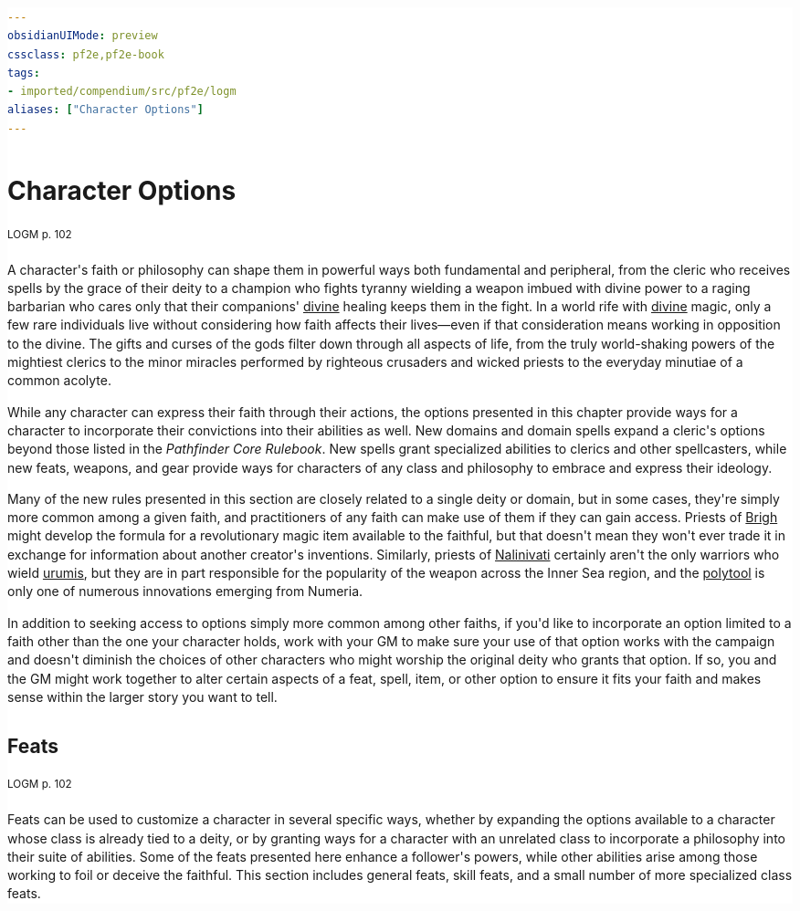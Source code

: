 ```yaml
---
obsidianUIMode: preview
cssclass: pf2e,pf2e-book
tags:
- imported/compendium/src/pf2e/logm
aliases: ["Character Options"]
---
```

# Character Options
<sup>LOGM p. 102</sup>

A character's faith or philosophy can shape them in powerful ways both fundamental and peripheral, from the cleric who receives spells by the grace of their deity to a champion who fights tyranny wielding a weapon imbued with divine power to a raging barbarian who cares only that their companions' [divine](divine.md) healing keeps them in the fight. In a world rife with [divine](divine.md) magic, only a few rare individuals live without considering how faith affects their lives—even if that consideration means working in opposition to the divine. The gifts and curses of the gods filter down through all aspects of life, from the truly world-shaking powers of the mightiest clerics to the minor miracles performed by righteous crusaders and wicked priests to the everyday minutiae of a common acolyte.

While any character can express their faith through their actions, the options presented in this chapter provide ways for a character to incorporate their convictions into their abilities as well. New domains and domain spells expand a cleric's options beyond those listed in the _Pathfinder Core Rulebook_. New spells grant specialized abilities to clerics and other spellcasters, while new feats, weapons, and gear provide ways for characters of any class and philosophy to embrace and express their ideology.

Many of the new rules presented in this section are closely related to a single deity or domain, but in some cases, they're simply more common among a given faith, and practitioners of any faith can make use of them if they can gain access. Priests of [Brigh](../../compendium/setting/deities/brigh-logm.md) might develop the formula for a revolutionary magic item available to the faithful, but that doesn't mean they won't ever trade it in exchange for information about another creator's inventions. Similarly, priests of [Nalinivati](../../compendium/setting/deities/nalinivati-logm.md) certainly aren't the only warriors who wield [urumis](../../compendium/equipment/items/urumi-logm.md), but they are in part responsible for the popularity of the weapon across the Inner Sea region, and the [polytool](../../compendium/equipment/items/polytool-logm.md) is only one of numerous innovations emerging from Numeria.

In addition to seeking access to options simply more common among other faiths, if you'd like to incorporate an option limited to a faith other than the one your character holds, work with your GM to make sure your use of that option works with the campaign and doesn't diminish the choices of other characters who might worship the original deity who grants that option. If so, you and the GM might work together to alter certain aspects of a feat, spell, item, or other option to ensure it fits your faith and makes sense within the larger story you want to tell.

## Feats
<sup>LOGM p. 102</sup>

Feats can be used to customize a character in several specific ways, whether by expanding the options available to a character whose class is already tied to a deity, or by granting ways for a character with an unrelated class to incorporate a philosophy into their suite of abilities. Some of the feats presented here enhance a follower's powers, while other abilities arise among those working to foil or deceive the faithful. This section includes general feats, skill feats, and a small number of more specialized class feats.
